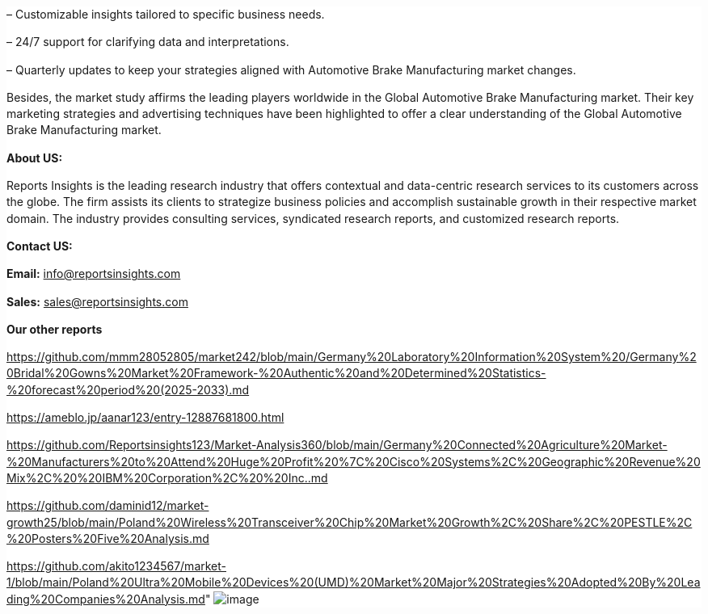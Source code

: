 – Customizable insights tailored to specific business needs.

– 24/7 support for clarifying data and interpretations.

– Quarterly updates to keep your strategies aligned with Automotive Brake Manufacturing market changes.

Besides, the market study affirms the leading players worldwide in the Global Automotive Brake Manufacturing market. Their key marketing strategies and advertising techniques have been highlighted to offer a clear understanding of the Global Automotive Brake Manufacturing market.

<strong><strong>About US</strong>:</strong>

Reports Insights is the leading research industry that offers contextual and data-centric research services to its customers across the globe. The firm assists its clients to strategize business policies and accomplish sustainable growth in their respective market domain. The industry provides consulting services, syndicated research reports, and customized research reports.

<strong>Contact US:</strong>

<p class=><b>Email:</b> <a href=mailto:info@reportsinsights.com>info@reportsinsights.com</a></p>
<p class=><b>Sales:</b> <a href=mailto:sales@reportsinsights.com>sales@reportsinsights.com</a></p>

<strong>Our other reports</strong>

<a href=https://github.com/mmm28052805/market242/blob/main/Germany%20Laboratory%20Information%20System%20/Germany%20Bridal%20Gowns%20Market%20Framework-%20Authentic%20and%20Determined%20Statistics-%20forecast%20period%20(2025-2033).md>https://github.com/mmm28052805/market242/blob/main/Germany%20Laboratory%20Information%20System%20/Germany%20Bridal%20Gowns%20Market%20Framework-%20Authentic%20and%20Determined%20Statistics-%20forecast%20period%20(2025-2033).md</a>

<a href=https://ameblo.jp/aanar123/entry-12887681800.html>https://ameblo.jp/aanar123/entry-12887681800.html</a>

<a href=https://github.com/Reportsinsights123/Market-Analysis360/blob/main/Germany%20Connected%20Agriculture%20Market-%20Manufacturers%20to%20Attend%20Huge%20Profit%20%7C%20Cisco%20Systems%2C%20Geographic%20Revenue%20Mix%2C%20%20IBM%20Corporation%2C%20%20Inc..md>https://github.com/Reportsinsights123/Market-Analysis360/blob/main/Germany%20Connected%20Agriculture%20Market-%20Manufacturers%20to%20Attend%20Huge%20Profit%20%7C%20Cisco%20Systems%2C%20Geographic%20Revenue%20Mix%2C%20%20IBM%20Corporation%2C%20%20Inc..md</a>

<a href=https://github.com/daminid12/market-growth25/blob/main/Poland%20Wireless%20Transceiver%20Chip%20Market%20Growth%2C%20Share%2C%20PESTLE%2C%20Posters%20Five%20Analysis.md>https://github.com/daminid12/market-growth25/blob/main/Poland%20Wireless%20Transceiver%20Chip%20Market%20Growth%2C%20Share%2C%20PESTLE%2C%20Posters%20Five%20Analysis.md</a>

<a href=https://github.com/akito1234567/market-1/blob/main/Poland%20Ultra%20Mobile%20Devices%20(UMD)%20Market%20Major%20Strategies%20Adopted%20By%20Leading%20Companies%20Analysis.md>https://github.com/akito1234567/market-1/blob/main/Poland%20Ultra%20Mobile%20Devices%20(UMD)%20Market%20Major%20Strategies%20Adopted%20By%20Leading%20Companies%20Analysis.md</a>"
![image](https://github.com/user-attachments/assets/7a5162cd-5dcd-4d56-b498-557ceed0d400)
